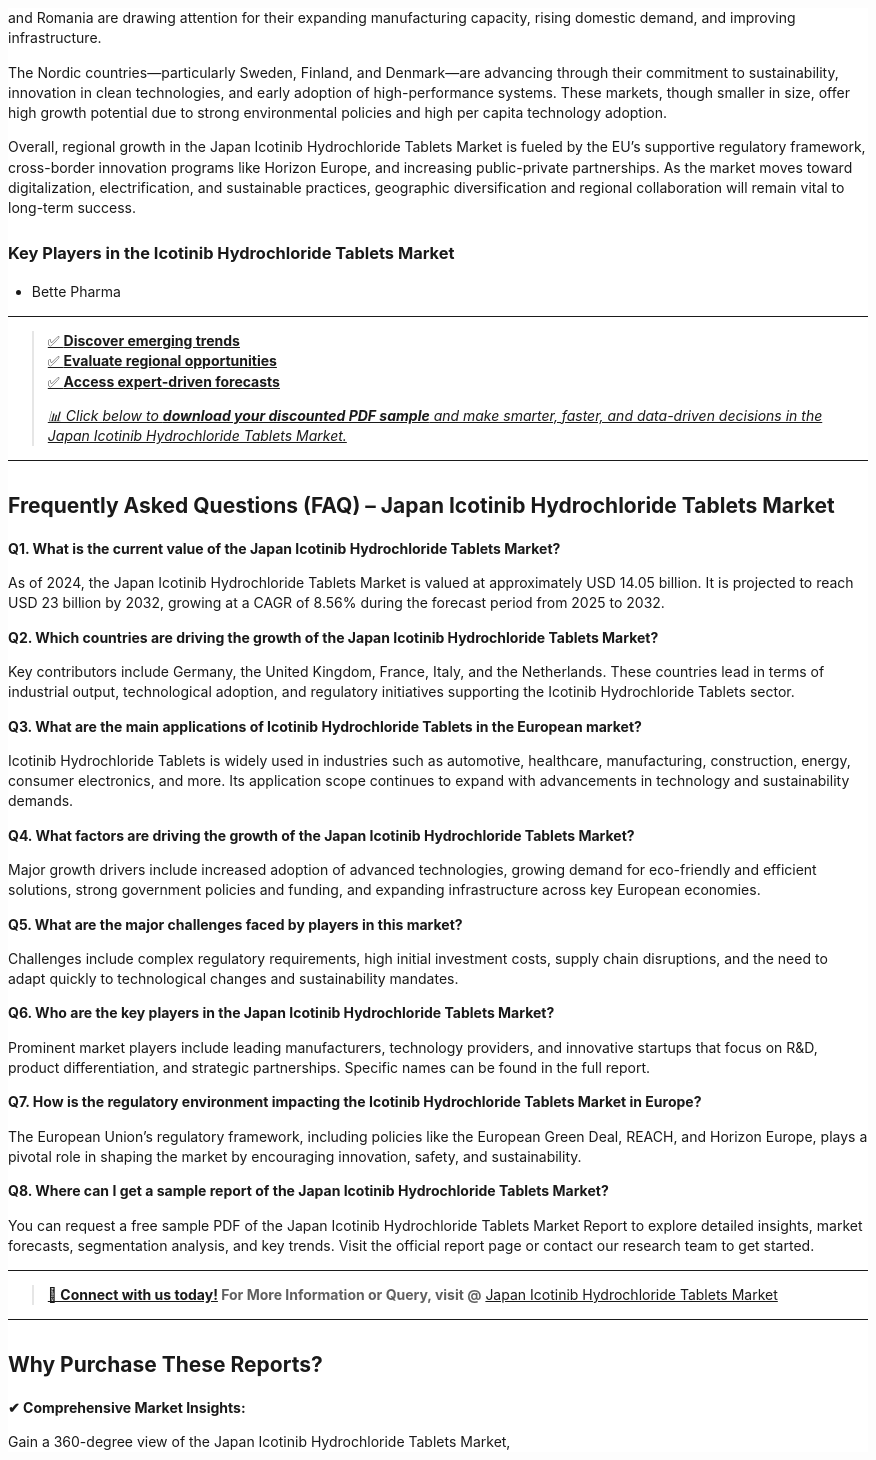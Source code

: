 and Romania are drawing attention for their expanding manufacturing capacity, rising domestic demand, and improving infrastructure.</p><p>The Nordic countries&mdash;particularly Sweden, Finland, and Denmark&mdash;are advancing through their commitment to sustainability, innovation in clean technologies, and early adoption of high-performance systems. These markets, though smaller in size, offer high growth potential due to strong environmental policies and high per capita technology adoption.</p><p>Overall, regional growth in the Japan Icotinib Hydrochloride Tablets Market is fueled by the EU&rsquo;s supportive regulatory framework, cross-border innovation programs like Horizon Europe, and increasing public-private partnerships. As the market moves toward digitalization, electrification, and sustainable practices, geographic diversification and regional collaboration will remain vital to long-term success.</p><p><h3>Key Players in the Icotinib Hydrochloride Tablets Market </h3><ul><li>Bette Pharma</li></ul></p><hr /><blockquote><p><a href="https://www.marketresearchintellect.com/ask-for-discount/?rid=530524&amp;amp;utm_source=Github-JP&amp;amp;utm_medium=042">✅ <strong data-start="617" data-end="645">Discover emerging trends</strong></a><br data-start="645" data-end="648" /><a href="https://www.marketresearchintellect.com/ask-for-discount/?rid=530524&amp;amp;utm_source=Github-JP&amp;amp;utm_medium=042"> ✅ <strong data-start="650" data-end="685">Evaluate regional opportunities</strong></a><br data-start="685" data-end="688" /><a href="https://www.marketresearchintellect.com/ask-for-discount/?rid=530524&amp;amp;utm_source=Github-JP&amp;amp;utm_medium=042"> ✅ <strong data-start="690" data-end="724">Access expert-driven forecasts</strong></a></p><p class="" data-start="728" data-end="864"><em><a href="https://www.marketresearchintellect.com/ask-for-discount/?rid=530524&amp;amp;utm_source=Github-JP&amp;amp;utm_medium=042">📊 Click below to <strong data-start="746" data-end="785">download your discounted PDF sample</strong> and make smarter, faster, and data-driven decisions in the Japan Icotinib Hydrochloride Tablets Market.</a></em></p></blockquote><hr /><h2>Frequently Asked Questions (FAQ) &ndash; Japan Icotinib Hydrochloride Tablets Market</h2><p><strong>Q1. What is the current value of the Japan Icotinib Hydrochloride Tablets Market?</strong></p><p>As of 2024, the Japan Icotinib Hydrochloride Tablets Market is valued at approximately USD 14.05 billion. It is projected to reach USD 23 billion by 2032, growing at a CAGR of 8.56% during the forecast period from 2025 to 2032.</p><p><strong>Q2. Which countries are driving the growth of the Japan Icotinib Hydrochloride Tablets Market?</strong></p><p>Key contributors include Germany, the United Kingdom, France, Italy, and the Netherlands. These countries lead in terms of industrial output, technological adoption, and regulatory initiatives supporting the Icotinib Hydrochloride Tablets sector.</p><p><strong>Q3. What are the main applications of Icotinib Hydrochloride Tablets in the European market?</strong></p><p>Icotinib Hydrochloride Tablets is widely used in industries such as automotive, healthcare, manufacturing, construction, energy, consumer electronics, and more. Its application scope continues to expand with advancements in technology and sustainability demands.</p><p><strong>Q4. What factors are driving the growth of the Japan Icotinib Hydrochloride Tablets Market?</strong></p><p>Major growth drivers include increased adoption of advanced technologies, growing demand for eco-friendly and efficient solutions, strong government policies and funding, and expanding infrastructure across key European economies.</p><p><strong>Q5. What are the major challenges faced by players in this market?</strong></p><p>Challenges include complex regulatory requirements, high initial investment costs, supply chain disruptions, and the need to adapt quickly to technological changes and sustainability mandates.</p><p><strong>Q6. Who are the key players in the Japan Icotinib Hydrochloride Tablets Market?</strong></p><p>Prominent market players include leading manufacturers, technology providers, and innovative startups that focus on R&amp;D, product differentiation, and strategic partnerships. Specific names can be found in the full report.</p><p><strong>Q7. How is the regulatory environment impacting the Icotinib Hydrochloride Tablets Market in Europe?</strong></p><p>The European Union&rsquo;s regulatory framework, including policies like the European Green Deal, REACH, and Horizon Europe, plays a pivotal role in shaping the market by encouraging innovation, safety, and sustainability.</p><p><strong>Q8. Where can I get a sample report of the Japan Icotinib Hydrochloride Tablets Market?</strong></p><p>You can request a free sample PDF of the Japan Icotinib Hydrochloride Tablets Market Report to explore detailed insights, market forecasts, segmentation analysis, and key trends. Visit the official report page or contact our research team to get started.</p><hr /><blockquote><p><span class="font-[700]"><strong><a href="https://www.marketresearchintellect.com/product/icotinib-hydrochloride-tablets-market-size-and-forecast/?utm_source=Linkedin&utm_medium=042">📩 Connect with us today!</a> For More Information or Query, visit&nbsp;@</strong>&nbsp;</span><span class="font-[700]"><a href="https://www.marketresearchintellect.com/product/icotinib-hydrochloride-tablets-market-size-and-forecast/?utm_source=Linkedin&utm_medium=042" target="_blank" data-tracking-control-name="article-ssr-frontend-pulse_little-text-block" data-tracking-will-navigate="" data-test-link="">Japan Icotinib Hydrochloride Tablets Market</a></span></p></blockquote><hr /><h2>Why Purchase These Reports?</h2><p><strong>✔ Comprehensive Market Insights:</strong></p><p>Gain a 360-degree view of the Japan Icotinib Hydrochloride Tablets Market,